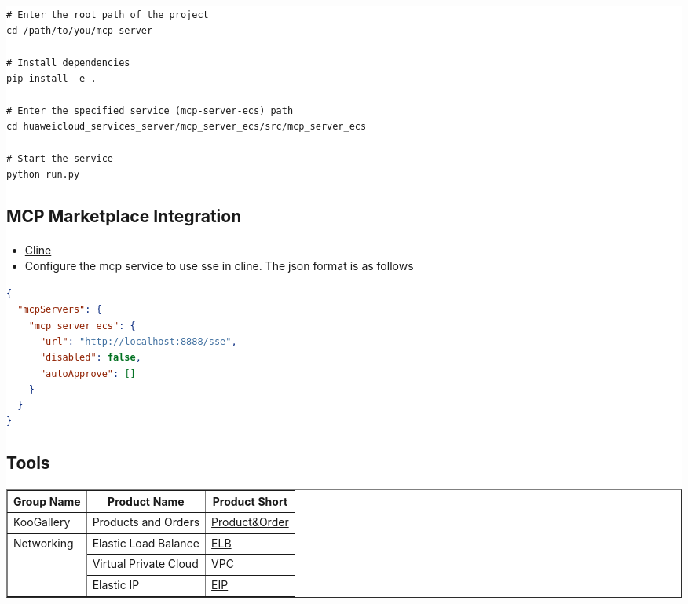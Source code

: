 ```shell
# Enter the root path of the project
cd /path/to/you/mcp-server

# Install dependencies
pip install -e .

# Enter the specified service (mcp-server-ecs) path
cd huaweicloud_services_server/mcp_server_ecs/src/mcp_server_ecs

# Start the service
python run.py
```

## MCP Marketplace Integration

* [Cline](https://cline.bot/mcp-marketplace)
* Configure the mcp service to use sse in cline. The json format is as follows
```json
{
  "mcpServers": {
    "mcp_server_ecs": {
      "url": "http://localhost:8888/sse",
      "disabled": false,
      "autoApprove": []
    }
  }
}
```

## Tools

<!DOCTYPE html>
<html>
<body>
<table border="1" cellspacing="0" cellpadding="5">
  <tr>
    <th>Group Name</th>
    <th>Product Name</th>
    <th>Product Short</th>
  </tr>
  <tr>
    <td rowspan="1">KooGallery</td>
    <td>Products and Orders</td>
    <td><a href="https://github.com/HuaweiCloudDeveloper/mcp-server/tree/master-dev/huaweicloud_marketplace_server">Product&Order</a></td>
  </tr>
  <tr>
    <td rowspan="10">Networking</td>
    <td>Elastic Load Balance</td>
    <td><a href="https://github.com/HuaweiCloudDeveloper/mcp-server/tree/master-dev/huaweicloud_services_server/mcp_server_elb">ELB</a></td>
  </tr>
  <tr>
    <td>Virtual Private Cloud</td>
    <td><a href="https://github.com/HuaweiCloudDeveloper/mcp-server/tree/master-dev/huaweicloud_services_server/mcp_server_vpc">VPC</a></td>
  </tr>
  <tr>
    <td>Elastic IP</td>
    <td><a href="https://github.com/HuaweiCloudDeveloper/mcp-server/tree/master-dev/huaweicloud_services_server/mcp_server_eip">EIP</a></td>
  </tr>
  <tr>